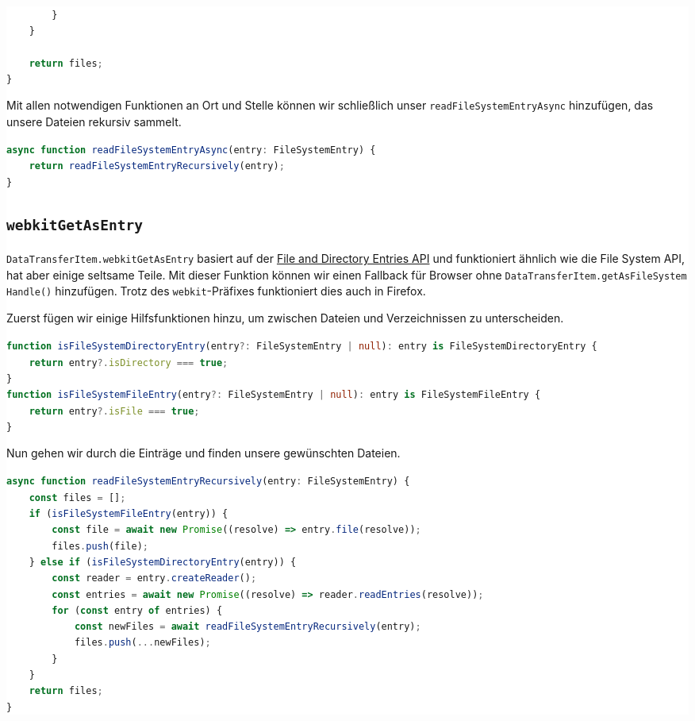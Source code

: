 ```typescript
		}
	}

	return files;
}
```

Mit allen notwendigen Funktionen an Ort und Stelle können wir schließlich unser `readFileSystemEntryAsync` hinzufügen, das unsere Dateien rekursiv sammelt.

```typescript
async function readFileSystemEntryAsync(entry: FileSystemEntry) {
	return readFileSystemEntryRecursively(entry);
}
```

## `webkitGetAsEntry`

`DataTransferItem.webkitGetAsEntry` basiert auf der [File and Directory Entries API](https://developer.mozilla.org/en-US/docs/Web/API/File_and_Directory_Entries_API) und funktioniert ähnlich wie die File System API, hat aber einige seltsame Teile. Mit dieser Funktion können wir einen Fallback für Browser ohne `DataTransferItem.getAsFileSystemHandle()` hinzufügen. Trotz des `webkit`-Präfixes funktioniert dies auch in Firefox.

Zuerst fügen wir einige Hilfsfunktionen hinzu, um zwischen Dateien und Verzeichnissen zu unterscheiden.

```typescript
function isFileSystemDirectoryEntry(entry?: FileSystemEntry | null): entry is FileSystemDirectoryEntry {
	return entry?.isDirectory === true;
}
function isFileSystemFileEntry(entry?: FileSystemEntry | null): entry is FileSystemFileEntry {
	return entry?.isFile === true;
}
```

Nun gehen wir durch die Einträge und finden unsere gewünschten Dateien.

```typescript
async function readFileSystemEntryRecursively(entry: FileSystemEntry) {
	const files = [];
	if (isFileSystemFileEntry(entry)) {
		const file = await new Promise((resolve) => entry.file(resolve));
		files.push(file);
	} else if (isFileSystemDirectoryEntry(entry)) {
		const reader = entry.createReader();
		const entries = await new Promise((resolve) => reader.readEntries(resolve));
		for (const entry of entries) {
			const newFiles = await readFileSystemEntryRecursively(entry);
			files.push(...newFiles);
		}
	}
	return files;
}
```
